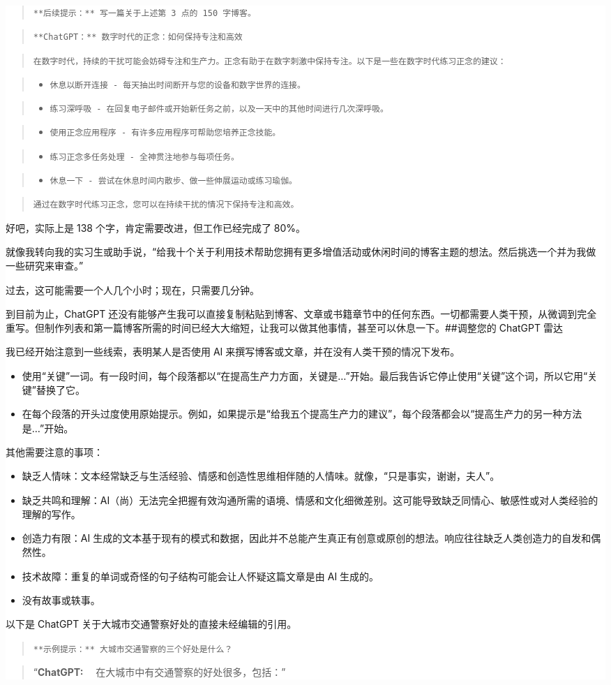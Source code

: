 >

> `**后续提示：** 写一篇关于上述第 3 点的 150 字博客。`

>

> `**ChatGPT：** 数字时代的正念：如何保持专注和高效`

>

> `在数字时代，持续的干扰可能会妨碍专注和生产力。正念有助于在数字刺激中保持专注。以下是一些在数字时代练习正念的建议：`

>

> +   `休息以断开连接 - 每天抽出时间断开与您的设备和数字世界的连接。`

> +   `练习深呼吸 - 在回复电子邮件或开始新任务之前，以及一天中的其他时间进行几次深呼吸。`

> +   `使用正念应用程序 - 有许多应用程序可帮助您培养正念技能。`

> +   `练习正念多任务处理 - 全神贯注地参与每项任务。`

> +   `休息一下 - 尝试在休息时间内散步、做一些伸展运动或练习瑜伽。`

>

> `通过在数字时代练习正念，您可以在持续干扰的情况下保持专注和高效。`

好吧，实际上是 138 个字，肯定需要改进，但工作已经完成了 80%。

就像我转向我的实习生或助手说，“给我十个关于利用技术帮助您拥有更多增值活动或休闲时间的博客主题的想法。然后挑选一个并为我做一些研究来审查。”

过去，这可能需要一个人几个小时；现在，只需要几分钟。

到目前为止，ChatGPT 还没有能够产生我可以直接复制粘贴到博客、文章或书籍章节中的任何东西。一切都需要人类干预，从微调到完全重写。但制作列表和第一篇博客所需的时间已经大大缩短，让我可以做其他事情，甚至可以休息一下。##调整您的 ChatGPT 雷达

我已经开始注意到一些线索，表明某人是否使用 AI 来撰写博客或文章，并在没有人类干预的情况下发布。

+   使用“关键”一词。有一段时间，每个段落都以“在提高生产力方面，关键是…”开始。最后我告诉它停止使用“关键”这个词，所以它用“关键”替换了它。

+   在每个段落的开头过度使用原始提示。例如，如果提示是“给我五个提高生产力的建议”，每个段落都会以“提高生产力的另一种方法是…”开始。

其他需要注意的事项：

+   缺乏人情味：文本经常缺乏与生活经验、情感和创造性思维相伴随的人情味。就像，“只是事实，谢谢，夫人”。

+   缺乏共鸣和理解：AI（尚）无法完全把握有效沟通所需的语境、情感和文化细微差别。这可能导致缺乏同情心、敏感性或对人类经验的理解的写作。

+   创造力有限：AI 生成的文本基于现有的模式和数据，因此并不总能产生真正有创意或原创的想法。响应往往缺乏人类创造力的自发和偶然性。

+   技术故障：重复的单词或奇怪的句子结构可能会让人怀疑这篇文章是由 AI 生成的。

+   没有故事或轶事。

以下是 ChatGPT 关于大城市交通警察好处的直接未经编辑的引用。

> `**示例提示：** 大城市交通警察的三个好处是什么？`

>

> “**ChatGPT:**  在大城市中有交通警察的好处很多，包括：”

>
